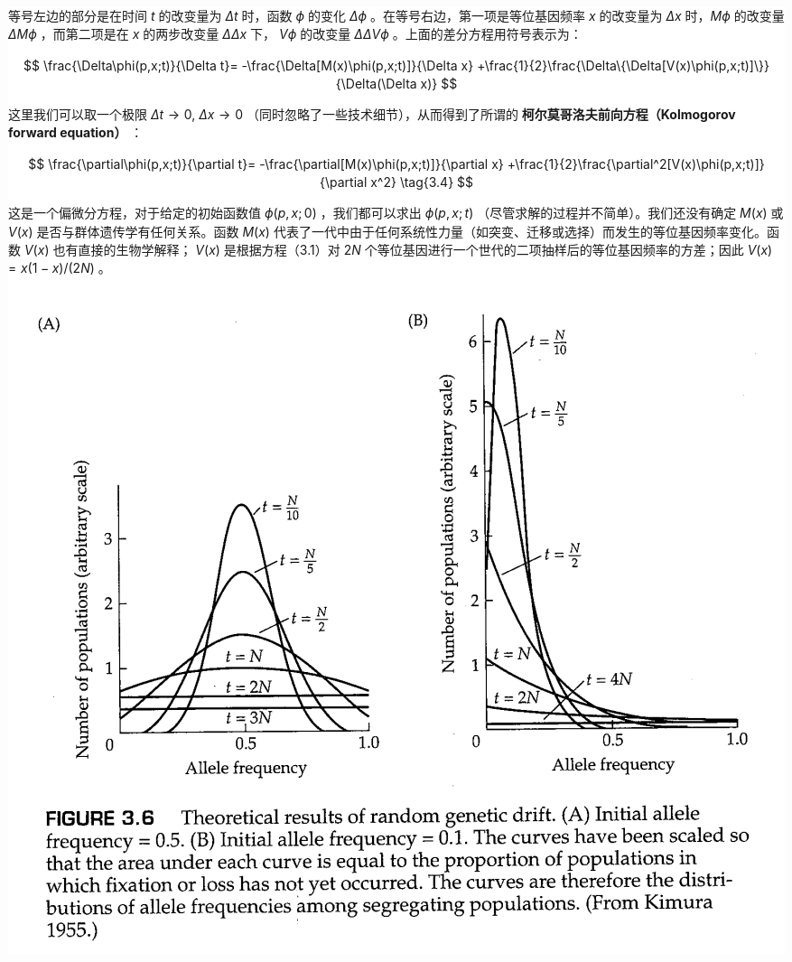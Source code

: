 等号左边的部分是在时间 $t$ 的改变量为 $\Delta t$ 时，函数 $\phi$ 的变化 $\Delta\phi$ 。在等号右边，第一项是等位基因频率 $x$ 的改变量为 $\Delta x$ 时，$M\phi$ 的改变量 $\Delta M\phi$ ，而第二项是在 $x$ 的两步改变量 $\Delta\Delta x$ 下， $V\phi$ 的改变量 $\Delta\Delta V\phi$ 。上面的差分方程用符号表示为：

$$
\frac{\Delta\phi(p,x;t)}{\Delta t}=
-\frac{\Delta[M(x)\phi(p,x;t)]}{\Delta x}
+\frac{1}{2}\frac{\Delta\{\Delta[V(x)\phi(p,x;t)]\}}{\Delta(\Delta x)}
$$

这里我们可以取一个极限 $\Delta t\rightarrow 0,\ \Delta x\rightarrow 0$ （同时忽略了一些技术细节），从而得到了所谓的 **柯尔莫哥洛夫前向方程（Kolmogorov forward equation）** ：

$$
\frac{\partial\phi(p,x;t)}{\partial t}=
-\frac{\partial[M(x)\phi(p,x;t)]}{\partial x}
+\frac{1}{2}\frac{\partial^2[V(x)\phi(p,x;t)]}{\partial x^2} \tag{3.4}
$$

这是一个偏微分方程，对于给定的初始函数值 $\phi(p,x;0)$ ，我们都可以求出 $\phi(p,x;t)$ （尽管求解的过程并不简单）。我们还没有确定 $M(x)$ 或 $V(x)$ 是否与群体遗传学有任何关系。函数 $M(x)$ 代表了一代中由于任何系统性力量（如突变、迁移或选择）而发生的等位基因频率变化。函数 $V(x)$ 也有直接的生物学解释； $V(x)$ 是根据方程（3.1）对 $2N$ 个等位基因进行一个世代的二项抽样后的等位基因频率的方差；因此  $V(x)=x(1-x)/(2N)$ 。

![](asset/fig3.6.png)
